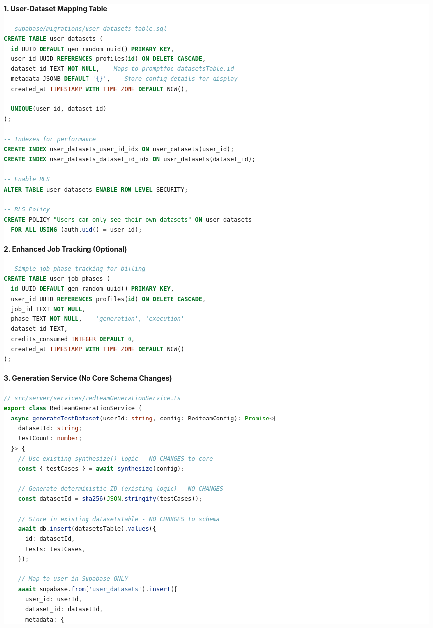 #### 1. User-Dataset Mapping Table
```sql
-- supabase/migrations/user_datasets_table.sql
CREATE TABLE user_datasets (
  id UUID DEFAULT gen_random_uuid() PRIMARY KEY,
  user_id UUID REFERENCES profiles(id) ON DELETE CASCADE,
  dataset_id TEXT NOT NULL, -- Maps to promptfoo datasetsTable.id
  metadata JSONB DEFAULT '{}', -- Store config details for display
  created_at TIMESTAMP WITH TIME ZONE DEFAULT NOW(),
  
  UNIQUE(user_id, dataset_id)
);

-- Indexes for performance
CREATE INDEX user_datasets_user_id_idx ON user_datasets(user_id);
CREATE INDEX user_datasets_dataset_id_idx ON user_datasets(dataset_id);

-- Enable RLS
ALTER TABLE user_datasets ENABLE ROW LEVEL SECURITY;

-- RLS Policy
CREATE POLICY "Users can only see their own datasets" ON user_datasets
  FOR ALL USING (auth.uid() = user_id);
```

#### 2. Enhanced Job Tracking (Optional)
```sql
-- Simple job phase tracking for billing
CREATE TABLE user_job_phases (
  id UUID DEFAULT gen_random_uuid() PRIMARY KEY,
  user_id UUID REFERENCES profiles(id) ON DELETE CASCADE,
  job_id TEXT NOT NULL,
  phase TEXT NOT NULL, -- 'generation', 'execution'
  dataset_id TEXT,
  credits_consumed INTEGER DEFAULT 0,
  created_at TIMESTAMP WITH TIME ZONE DEFAULT NOW()
);
```

#### 3. Generation Service (No Core Schema Changes)
```typescript
// src/server/services/redteamGenerationService.ts
export class RedteamGenerationService {
  async generateTestDataset(userId: string, config: RedteamConfig): Promise<{
    datasetId: string;
    testCount: number;
  }> {
    // Use existing synthesize() logic - NO CHANGES to core
    const { testCases } = await synthesize(config);
    
    // Generate deterministic ID (existing logic) - NO CHANGES
    const datasetId = sha256(JSON.stringify(testCases));
    
    // Store in existing datasetsTable - NO CHANGES to schema
    await db.insert(datasetsTable).values({
      id: datasetId,
      tests: testCases,
    });
    
    // Map to user in Supabase ONLY
    await supabase.from('user_datasets').insert({
      user_id: userId,
      dataset_id: datasetId,
      metadata: {
```